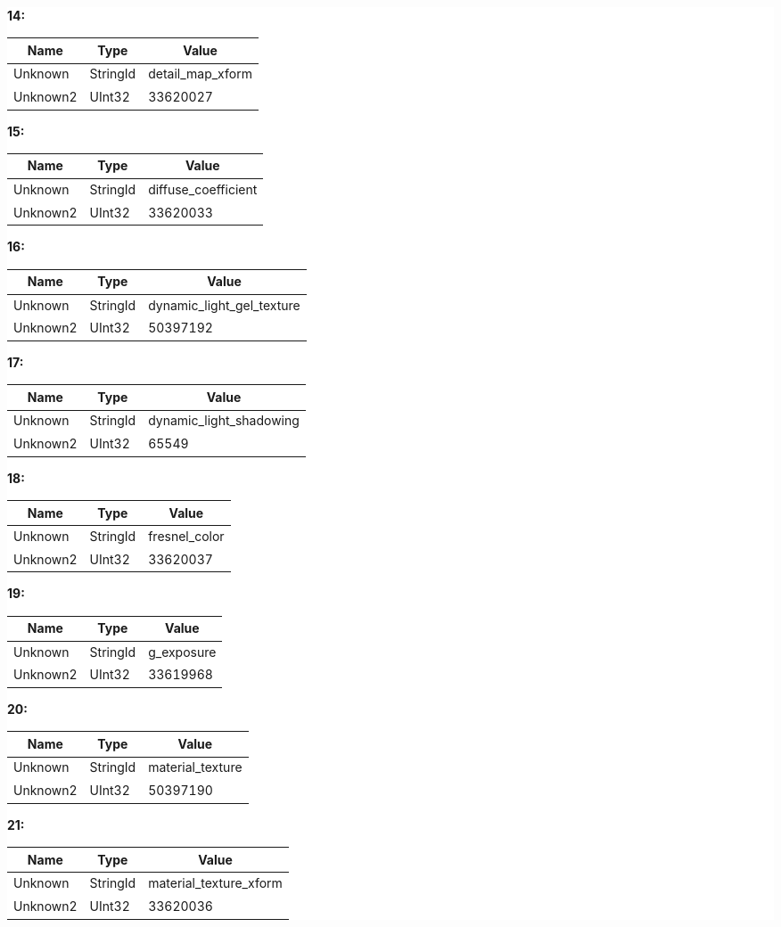 
**14:**

Name	| Type	| Value
---	|---	|---	|
Unknown	|StringId	|detail_map_xform
Unknown2	|UInt32	|33620027


**15:**

Name	| Type	| Value
---	|---	|---	|
Unknown	|StringId	|diffuse_coefficient
Unknown2	|UInt32	|33620033


**16:**

Name	| Type	| Value
---	|---	|---	|
Unknown	|StringId	|dynamic_light_gel_texture
Unknown2	|UInt32	|50397192


**17:**

Name	| Type	| Value
---	|---	|---	|
Unknown	|StringId	|dynamic_light_shadowing
Unknown2	|UInt32	|65549


**18:**

Name	| Type	| Value
---	|---	|---	|
Unknown	|StringId	|fresnel_color
Unknown2	|UInt32	|33620037


**19:**

Name	| Type	| Value
---	|---	|---	|
Unknown	|StringId	|g_exposure
Unknown2	|UInt32	|33619968


**20:**

Name	| Type	| Value
---	|---	|---	|
Unknown	|StringId	|material_texture
Unknown2	|UInt32	|50397190


**21:**

Name	| Type	| Value
---	|---	|---	|
Unknown	|StringId	|material_texture_xform
Unknown2	|UInt32	|33620036
